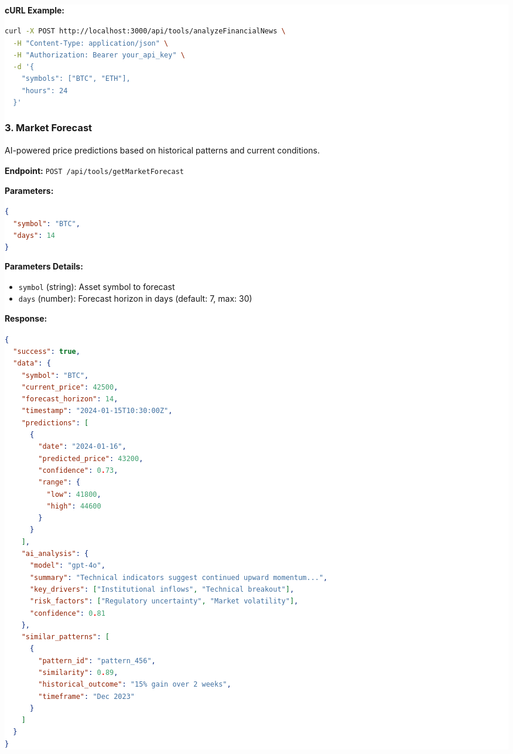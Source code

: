 **cURL Example:**
```bash
curl -X POST http://localhost:3000/api/tools/analyzeFinancialNews \
  -H "Content-Type: application/json" \
  -H "Authorization: Bearer your_api_key" \
  -d '{
    "symbols": ["BTC", "ETH"],
    "hours": 24
  }'
```

### 3. Market Forecast

AI-powered price predictions based on historical patterns and current conditions.

**Endpoint:** `POST /api/tools/getMarketForecast`

**Parameters:**
```json
{
  "symbol": "BTC",
  "days": 14
}
```

**Parameters Details:**
- `symbol` (string): Asset symbol to forecast
- `days` (number): Forecast horizon in days (default: 7, max: 30)

**Response:**
```json
{
  "success": true,
  "data": {
    "symbol": "BTC",
    "current_price": 42500,
    "forecast_horizon": 14,
    "timestamp": "2024-01-15T10:30:00Z",
    "predictions": [
      {
        "date": "2024-01-16",
        "predicted_price": 43200,
        "confidence": 0.73,
        "range": {
          "low": 41800,
          "high": 44600
        }
      }
    ],
    "ai_analysis": {
      "model": "gpt-4o",
      "summary": "Technical indicators suggest continued upward momentum...",
      "key_drivers": ["Institutional inflows", "Technical breakout"],
      "risk_factors": ["Regulatory uncertainty", "Market volatility"],
      "confidence": 0.81
    },
    "similar_patterns": [
      {
        "pattern_id": "pattern_456",
        "similarity": 0.89,
        "historical_outcome": "15% gain over 2 weeks",
        "timeframe": "Dec 2023"
      }
    ]
  }
}
```